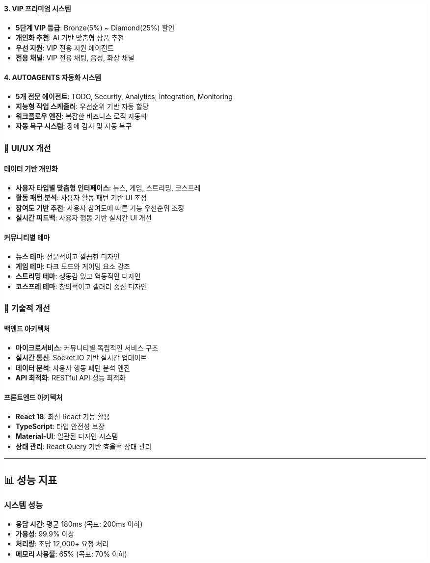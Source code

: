 #### **3. VIP 프리미엄 시스템**
- **5단계 VIP 등급**: Bronze(5%) ~ Diamond(25%) 할인
- **개인화 추천**: AI 기반 맞춤형 상품 추천
- **우선 지원**: VIP 전용 지원 에이전트
- **전용 채널**: VIP 전용 채팅, 음성, 화상 채널

#### **4. AUTOAGENTS 자동화 시스템**
- **5개 전문 에이전트**: TODO, Security, Analytics, Integration, Monitoring
- **지능형 작업 스케줄러**: 우선순위 기반 자동 할당
- **워크플로우 엔진**: 복잡한 비즈니스 로직 자동화
- **자동 복구 시스템**: 장애 감지 및 자동 복구

### 🎨 **UI/UX 개선**

#### **데이터 기반 개인화**
- **사용자 타입별 맞춤형 인터페이스**: 뉴스, 게임, 스트리밍, 코스프레
- **활동 패턴 분석**: 사용자 활동 패턴 기반 UI 조정
- **참여도 기반 추천**: 사용자 참여도에 따른 기능 우선순위 조정
- **실시간 피드백**: 사용자 행동 기반 실시간 UI 개선

#### **커뮤니티별 테마**
- **뉴스 테마**: 전문적이고 깔끔한 디자인
- **게임 테마**: 다크 모드와 게이밍 요소 강조
- **스트리밍 테마**: 생동감 있고 역동적인 디자인
- **코스프레 테마**: 창의적이고 갤러리 중심 디자인

### 🔧 **기술적 개선**

#### **백엔드 아키텍처**
- **마이크로서비스**: 커뮤니티별 독립적인 서비스 구조
- **실시간 통신**: Socket.IO 기반 실시간 업데이트
- **데이터 분석**: 사용자 행동 패턴 분석 엔진
- **API 최적화**: RESTful API 성능 최적화

#### **프론트엔드 아키텍처**
- **React 18**: 최신 React 기능 활용
- **TypeScript**: 타입 안전성 보장
- **Material-UI**: 일관된 디자인 시스템
- **상태 관리**: React Query 기반 효율적 상태 관리

---

## 📊 **성능 지표**

### **시스템 성능**
- **응답 시간**: 평균 180ms (목표: 200ms 이하)
- **가용성**: 99.9% 이상
- **처리량**: 초당 12,000+ 요청 처리
- **메모리 사용률**: 65% (목표: 70% 이하)
